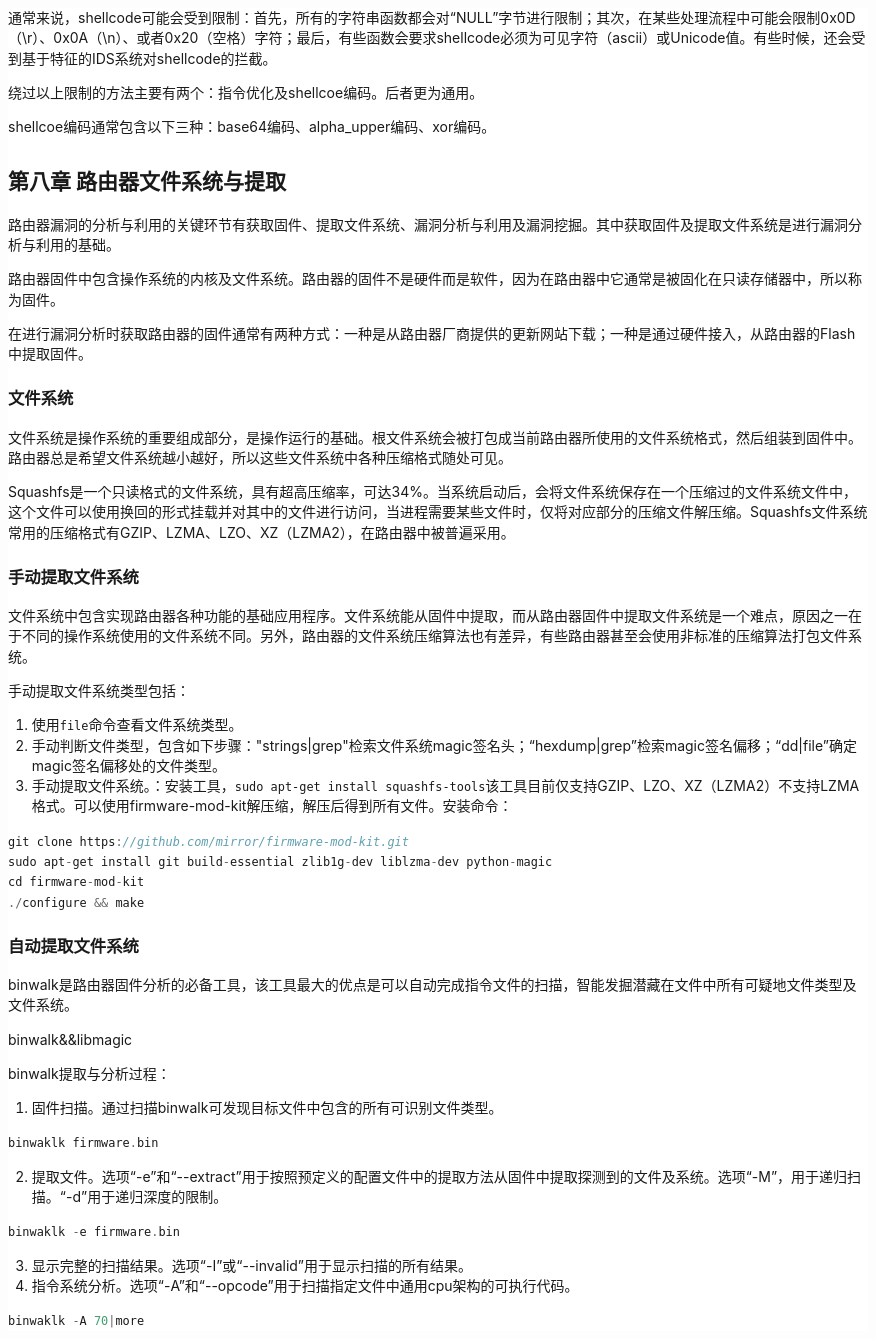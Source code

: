 通常来说，shellcode可能会受到限制：首先，所有的字符串函数都会对“NULL”字节进行限制；其次，在某些处理流程中可能会限制0x0D（\r）、0x0A（\n）、或者0x20（空格）字符；最后，有些函数会要求shellcode必须为可见字符（ascii）或Unicode值。有些时候，还会受到基于特征的IDS系统对shellcode的拦截。

绕过以上限制的方法主要有两个：指令优化及shellcoe编码。后者更为通用。

shellcoe编码通常包含以下三种：base64编码、alpha_upper编码、xor编码。

## 第八章 路由器文件系统与提取

路由器漏洞的分析与利用的关键环节有获取固件、提取文件系统、漏洞分析与利用及漏洞挖掘。其中获取固件及提取文件系统是进行漏洞分析与利用的基础。

路由器固件中包含操作系统的内核及文件系统。路由器的固件不是硬件而是软件，因为在路由器中它通常是被固化在只读存储器中，所以称为固件。

在进行漏洞分析时获取路由器的固件通常有两种方式：一种是从路由器厂商提供的更新网站下载；一种是通过硬件接入，从路由器的Flash中提取固件。

### 文件系统

文件系统是操作系统的重要组成部分，是操作运行的基础。根文件系统会被打包成当前路由器所使用的文件系统格式，然后组装到固件中。路由器总是希望文件系统越小越好，所以这些文件系统中各种压缩格式随处可见。

Squashfs是一个只读格式的文件系统，具有超高压缩率，可达34%。当系统启动后，会将文件系统保存在一个压缩过的文件系统文件中，这个文件可以使用换回的形式挂载并对其中的文件进行访问，当进程需要某些文件时，仅将对应部分的压缩文件解压缩。Squashfs文件系统常用的压缩格式有GZIP、LZMA、LZO、XZ（LZMA2），在路由器中被普遍采用。

### 手动提取文件系统

文件系统中包含实现路由器各种功能的基础应用程序。文件系统能从固件中提取，而从路由器固件中提取文件系统是一个难点，原因之一在于不同的操作系统使用的文件系统不同。另外，路由器的文件系统压缩算法也有差异，有些路由器甚至会使用非标准的压缩算法打包文件系统。

手动提取文件系统类型包括：

1. 使用`file`命令查看文件系统类型。
2. 手动判断文件类型，包含如下步骤："strings|grep"检索文件系统magic签名头；“hexdump|grep”检索magic签名偏移；“dd|file”确定magic签名偏移处的文件类型。
3. 手动提取文件系统。：安装工具，`sudo apt-get install squashfs-tools`该工具目前仅支持GZIP、LZO、XZ（LZMA2）不支持LZMA格式。可以使用firmware-mod-kit解压缩，解压后得到所有文件。安装命令：
```C
git clone https://github.com/mirror/firmware-mod-kit.git
sudo apt-get install git build-essential zlib1g-dev liblzma-dev python-magic
cd firmware-mod-kit
./configure && make
```

### 自动提取文件系统

binwalk是路由器固件分析的必备工具，该工具最大的优点是可以自动完成指令文件的扫描，智能发掘潜藏在文件中所有可疑地文件类型及文件系统。

binwalk&&libmagic

binwalk提取与分析过程：

1. 固件扫描。通过扫描binwalk可发现目标文件中包含的所有可识别文件类型。
```C
binwaklk firmware.bin
```
2. 提取文件。选项“-e”和“--extract”用于按照预定义的配置文件中的提取方法从固件中提取探测到的文件及系统。选项“-M”，用于递归扫描。“-d”用于递归深度的限制。
```C
binwaklk -e firmware.bin
```
3. 显示完整的扫描结果。选项“-I”或“--invalid”用于显示扫描的所有结果。
4. 指令系统分析。选项“-A”和“--opcode”用于扫描指定文件中通用cpu架构的可执行代码。
```C
binwaklk -A 70|more
```

